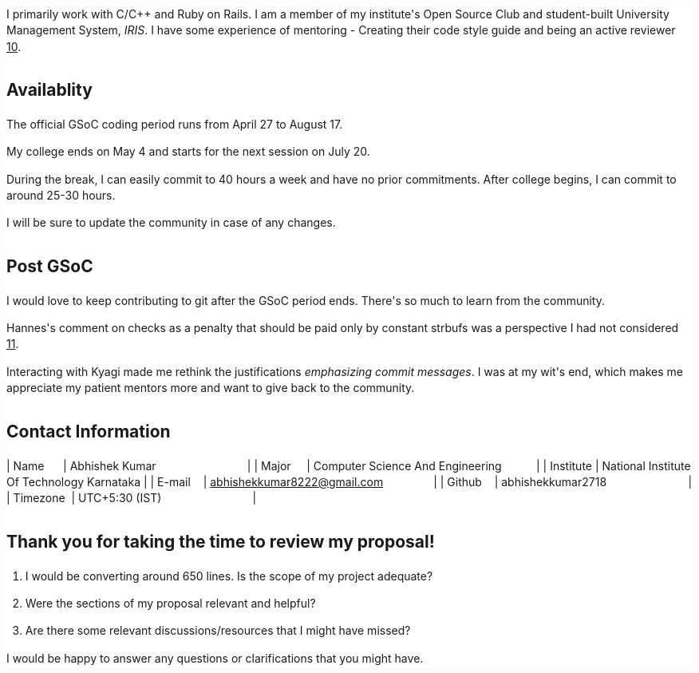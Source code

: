 I primarily work with C/C++ and Ruby on Rails. I am a member of my institute's
Open Source Club and student-built University Management System, _IRIS_. I have
some experience of mentoring - Creating their code style guide and being an
active reviewer [10].

[9]: https://abhishekkumar2718.github.io/

[10]: https://iris.nitk.ac.in/about_us

## Availablity

The official GSoC coding period runs from April 27 to August 17.

My college ends on May 4 and starts for the next session on July 20.

During the break, I can easily commit to 40 hours a week and have no prior
commitments. After college begins, I can commit to around 25-30 hours.

I will be sure to update the community in case of any changes.

## Post GSoC

I would love to keep contributing to git after the GSoC period ends. There's so
much to learn from the community.

Hannes's comment on checks as a penalty that should be paid only by constant
strbufs was a perspective I had not considered [11].

Interacting with Kyagi made me rethink the justifications _emphasizing commit
messages_. I was at my wit's end, which makes me appreciate my patient mentors
more and want to give back to the community.

[11]: https://lore.kernel.org/git/467c035f-c7cd-01e1-e64c-2c915610de01@kdbg.org/

## Contact Information

| Name      | Abhishek Kumar                             |
| Major     | Computer Science And Engineering           |
| Institute | National Institute Of Technology Karnataka |
| E-mail    | abhishekkumar8222@gmail.com                |
| Github    | abhishekkumar2718                          |
| Timezone  | UTC+5:30 (IST)                             |

Thank you for taking the time to review my proposal!
-----

1. I would be converting around 650 lines. Is the scope of my project adequate?

2. Were the sections of my proposal relevant and helpful?

3. Are there some relevant discussions/resources that I might have missed?

I would be happy to answer any questions or clarifications that you might have.


[1]: https://lore.kernel.org/git/cover.1560152205.git.j6t@kdbg.org/
[2]: https://lore.kernel.org/git/8ab75685f718cfeb571409830ae3c6ee14ac5158.1484857756.git.johannes.schindelin@gmx.de/
[3]: https://lore.kernel.org/git/cover.1479834051.git.johannes.schindelin@gmx.de/
[4]: https://github.com/prertik/GSoC2018/
[5]: https://github.com/agrn/gsoc2016
[6]: https://github.com/git/git/blob/076cbdcd739aeb33c1be87b73aebae5e43d7bcc5/git-mergetool.sh#L41
[7]: https://github.com/git/git/blob/076cbdcd739aeb33c1be87b73aebae5e43d7bcc5/git-mergetool.sh#L92
[8]: https://github.com/git/git/blob/076cbdcd739aeb33c1be87b73aebae5e43d7bcc5/git-mergetool.sh#L154